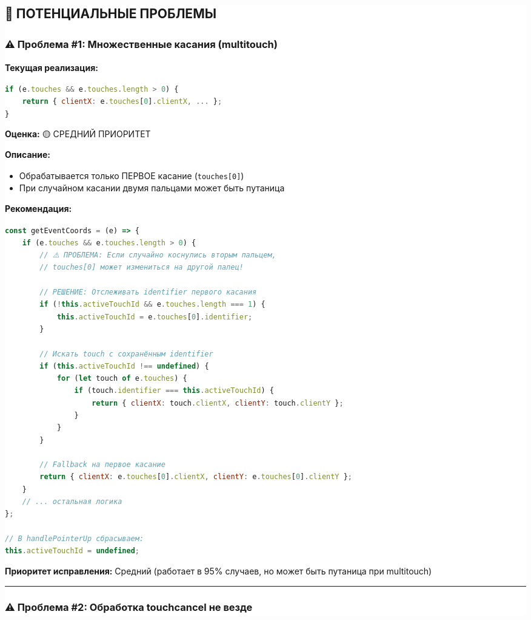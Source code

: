 
## 🚨 ПОТЕНЦИАЛЬНЫЕ ПРОБЛЕМЫ

### ⚠️ Проблема #1: Множественные касания (multitouch)

**Текущая реализация:**
```javascript
if (e.touches && e.touches.length > 0) {
    return { clientX: e.touches[0].clientX, ... };
}
```

**Оценка:** 🟡 СРЕДНИЙ ПРИОРИТЕТ

**Описание:** 
- Обрабатывается только ПЕРВОЕ касание (`touches[0]`)
- При случайном касании двумя пальцами может быть путаница

**Рекомендация:**
```javascript
const getEventCoords = (e) => {
    if (e.touches && e.touches.length > 0) {
        // ⚠️ ПРОБЛЕМА: Если случайно коснулись вторым пальцем,
        // touches[0] может измениться на другой палец!
        
        // РЕШЕНИЕ: Отслеживать identifier первого касания
        if (!this.activeTouchId && e.touches.length === 1) {
            this.activeTouchId = e.touches[0].identifier;
        }
        
        // Искать touch с сохранённым identifier
        if (this.activeTouchId !== undefined) {
            for (let touch of e.touches) {
                if (touch.identifier === this.activeTouchId) {
                    return { clientX: touch.clientX, clientY: touch.clientY };
                }
            }
        }
        
        // Fallback на первое касание
        return { clientX: e.touches[0].clientX, clientY: e.touches[0].clientY };
    }
    // ... остальная логика
};

// В handlePointerUp сбрасываем:
this.activeTouchId = undefined;
```

**Приоритет исправления:** Средний (работает в 95% случаев, но может быть путаница при multitouch)

---

### ⚠️ Проблема #2: Обработка touchcancel не везде
